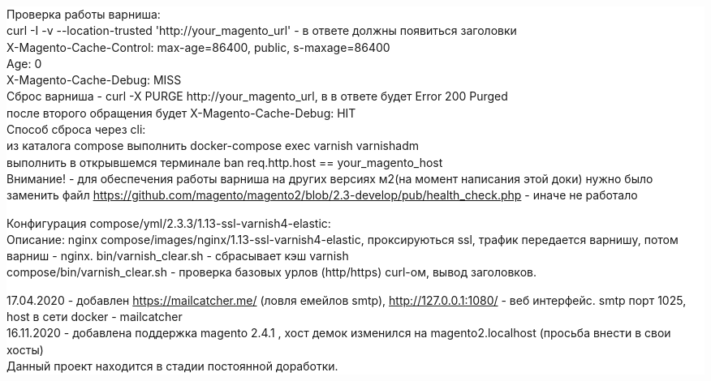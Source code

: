 Проверка работы варниша:<br>
curl -I -v --location-trusted 'http://your_magento_url' - в ответе должны появиться заголовки<br>
X-Magento-Cache-Control: max-age=86400, public, s-maxage=86400<br>
Age: 0<br>
X-Magento-Cache-Debug: MISS<br>
Сброс варниша - curl -X PURGE http://your_magento_url, в в ответе будет Error 200 Purged  <br>
после второго обращения будет X-Magento-Cache-Debug: HIT<br>
Способ сброса через cli:<br>
из каталога compose выполнить  docker-compose exec varnish varnishadm<br>
выполнить в открывшемся терминале ban req.http.host == your_magento_host<br>
Внимание! - для обеспечения работы варниша на других версиях м2(на момент написания этой доки) нужно было заменить файл https://github.com/magento/magento2/blob/2.3-develop/pub/health_check.php - иначе не работало <br>

Конфигурация compose/yml/2.3.3/1.13-ssl-varnish4-elastic:<br>
Описание: nginx compose/images/nginx/1.13-ssl-varnish4-elastic, проксируються ssl, трафик передается варнишу, потом варниш - nginx.
bin/varnish_clear.sh - сбрасывает кэш varnish<br>
compose/bin/varnish_clear.sh - проверка базовых урлов (http/https) curl-ом, вывод заголовков.<br>


17.04.2020 - добавлен https://mailcatcher.me/ (ловля емейлов smtp), http://127.0.0.1:1080/ - веб интерфейс. smtp порт 1025, host в сети docker - mailcatcher<br>
16.11.2020 - добавлена поддержка magento 2.4.1 , хост демок изменился на magento2.localhost (просьба внести в свои хосты) <br>
Данный проект находится в стадии постоянной доработки.<br>
